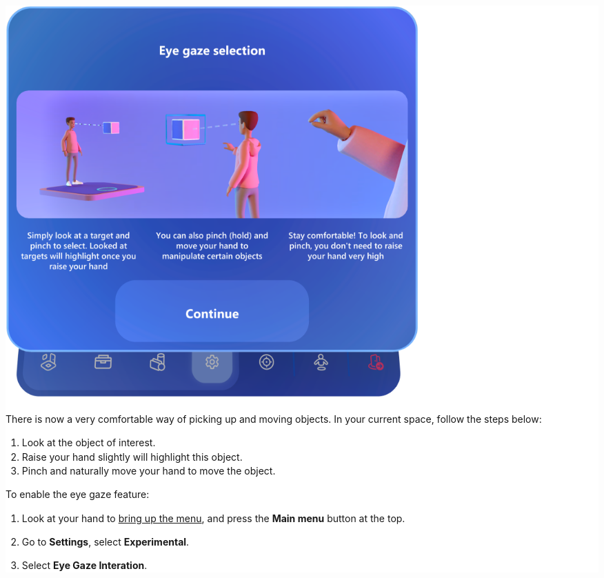 <img src="media\eye-gaze-selection.png" alt="Info screen on Eye Gaze selection." width=600px>

There is now a very comfortable way of picking up and moving objects.  In your current space, follow the steps below:

1. Look at the object of interest.
1. Raise your hand slightly will highlight this object.
1. Pinch and naturally move your hand to move the object.

To enable the eye gaze feature:

1. Look at your hand to [bring up the menu](use-mesh.md#the-hand-menu), and press the **Main menu** button at the top.

1. Go to **Settings**, select **Experimental**.

1. Select **Eye Gaze Interation**.
